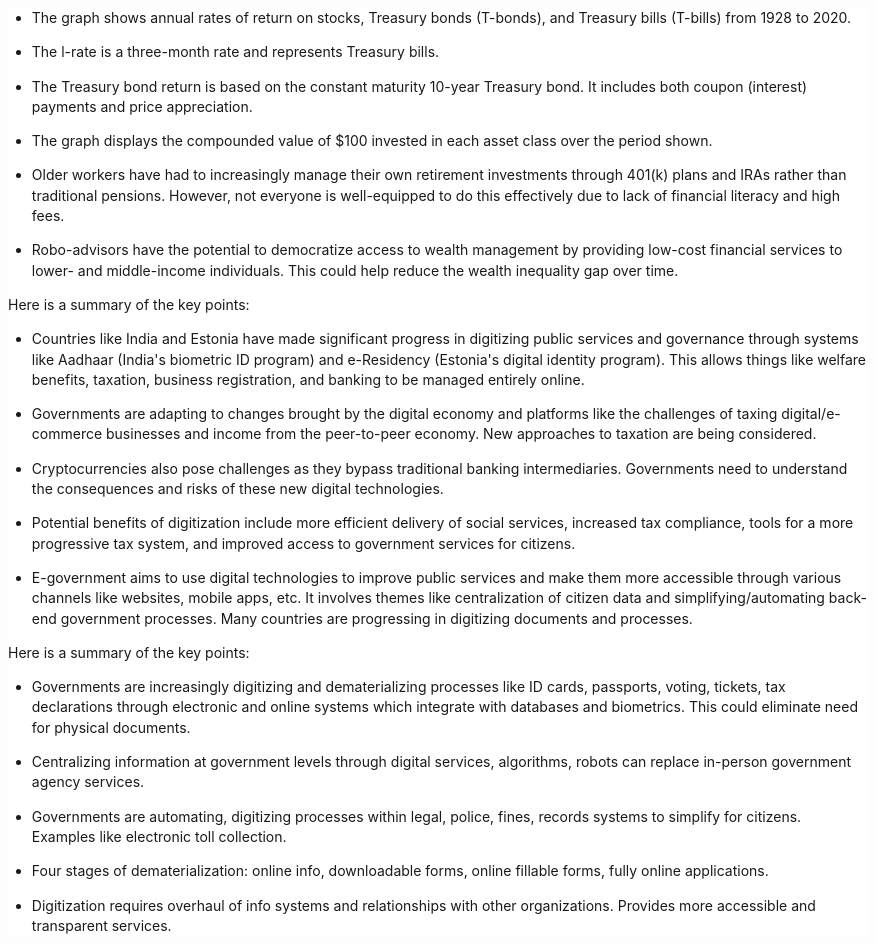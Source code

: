 - The graph shows annual rates of return on stocks, Treasury bonds (T-bonds), and Treasury bills (T-bills) from 1928 to 2020. 

- The l-rate is a three-month rate and represents Treasury bills. 

- The Treasury bond return is based on the constant maturity 10-year Treasury bond. It includes both coupon (interest) payments and price appreciation. 

- The graph displays the compounded value of $100 invested in each asset class over the period shown.

- Older workers have had to increasingly manage their own retirement investments through 401(k) plans and IRAs rather than traditional pensions. However, not everyone is well-equipped to do this effectively due to lack of financial literacy and high fees.

- Robo-advisors have the potential to democratize access to wealth management by providing low-cost financial services to lower- and middle-income individuals. This could help reduce the wealth inequality gap over time.

 Here is a summary of the key points:

- Countries like India and Estonia have made significant progress in digitizing public services and governance through systems like Aadhaar (India's biometric ID program) and e-Residency (Estonia's digital identity program). This allows things like welfare benefits, taxation, business registration, and banking to be managed entirely online. 

- Governments are adapting to changes brought by the digital economy and platforms like the challenges of taxing digital/e-commerce businesses and income from the peer-to-peer economy. New approaches to taxation are being considered.

- Cryptocurrencies also pose challenges as they bypass traditional banking intermediaries. Governments need to understand the consequences and risks of these new digital technologies.

- Potential benefits of digitization include more efficient delivery of social services, increased tax compliance, tools for a more progressive tax system, and improved access to government services for citizens. 

- E-government aims to use digital technologies to improve public services and make them more accessible through various channels like websites, mobile apps, etc. It involves themes like centralization of citizen data and simplifying/automating back-end government processes. Many countries are progressing in digitizing documents and processes.

 Here is a summary of the key points:

- Governments are increasingly digitizing and dematerializing processes like ID cards, passports, voting, tickets, tax declarations through electronic and online systems which integrate with databases and biometrics. This could eliminate need for physical documents. 

- Centralizing information at government levels through digital services, algorithms, robots can replace in-person government agency services. 

- Governments are automating, digitizing processes within legal, police, fines, records systems to simplify for citizens. Examples like electronic toll collection. 

- Four stages of dematerialization: online info, downloadable forms, online fillable forms, fully online applications. 

- Digitization requires overhaul of info systems and relationships with other organizations. Provides more accessible and transparent services. 

